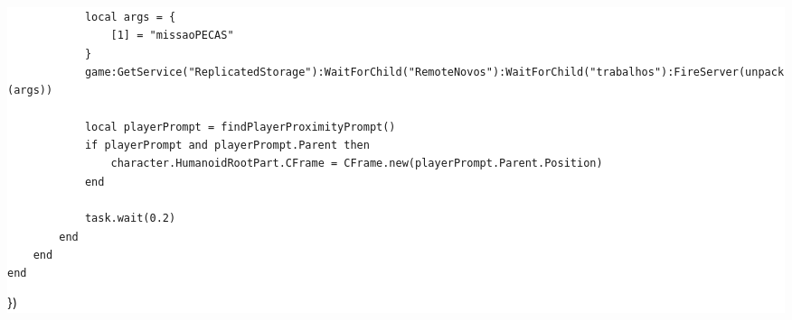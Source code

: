                 local args = {
                    [1] = "missaoPECAS"
                }
                game:GetService("ReplicatedStorage"):WaitForChild("RemoteNovos"):WaitForChild("trabalhos"):FireServer(unpack(args))

                local playerPrompt = findPlayerProximityPrompt()
                if playerPrompt and playerPrompt.Parent then
                    character.HumanoidRootPart.CFrame = CFrame.new(playerPrompt.Parent.Position)
                end

                task.wait(0.2)
            end
        end
    end
})
